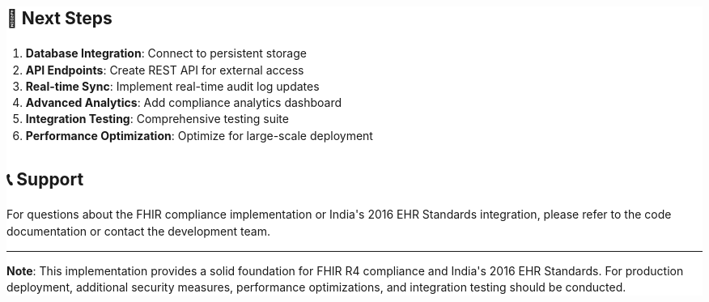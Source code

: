 ## 🎯 Next Steps

1. **Database Integration**: Connect to persistent storage
2. **API Endpoints**: Create REST API for external access
3. **Real-time Sync**: Implement real-time audit log updates
4. **Advanced Analytics**: Add compliance analytics dashboard
5. **Integration Testing**: Comprehensive testing suite
6. **Performance Optimization**: Optimize for large-scale deployment

## 📞 Support

For questions about the FHIR compliance implementation or India's 2016 EHR Standards integration, please refer to the code documentation or contact the development team.

---

**Note**: This implementation provides a solid foundation for FHIR R4 compliance and India's 2016 EHR Standards. For production deployment, additional security measures, performance optimizations, and integration testing should be conducted.
